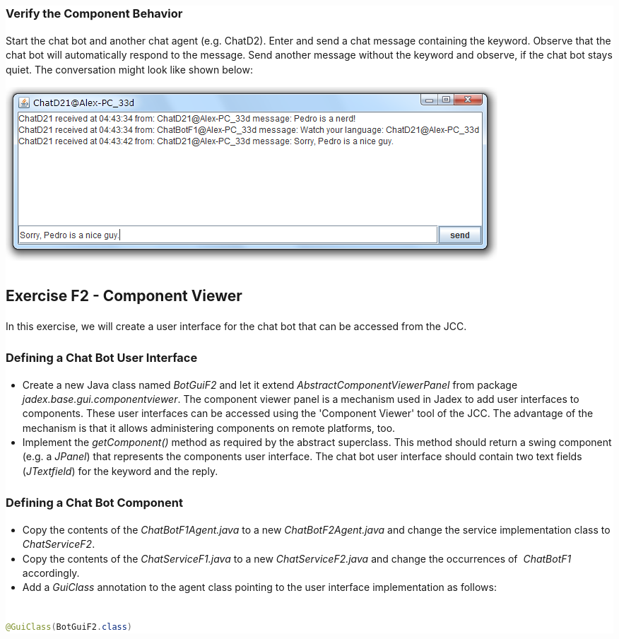 
### Verify the Component Behavior
Start the chat bot and another chat agent (e.g. ChatD2). Enter and send a chat message containing the keyword. Observe that the chat bot will automatically respond to the message. Send another message without the keyword and observe, if the chat bot stays quiet. The conversation might look like shown below:

![07 External Access@chatbotreply.png](chatbotreply.png)

## Exercise F2 - Component Viewer

In this exercise, we will create a user interface for the chat bot that can be accessed from the JCC.

### Defining a Chat Bot User Interface

-   Create a new Java class named *BotGuiF2* and let it extend *AbstractComponentViewerPanel* from package *jadex.base.gui.componentviewer*. The component viewer panel is a mechanism used in Jadex to add user interfaces to components. These user interfaces can be accessed using the 'Component Viewer' tool of the JCC. The advantage of the mechanism is that it allows administering components on remote platforms, too.
-   Implement the *getComponent()* method as required by the abstract superclass. This method should return a swing component (e.g. a *JPanel*) that represents the components user interface. The chat bot user interface should contain two text fields (*JTextfield*) for the keyword and the reply.

### Defining a Chat Bot Component

-   Copy the contents of the *ChatBotF1Agent.java* to a new *ChatBotF2Agent.java* and change the service implementation class to *ChatServiceF2*.
-   Copy the contents of the *ChatServiceF1.java* to a new *ChatServiceF2.java* and change the occurrences of  *ChatBotF1* accordingly.
-   Add a *GuiClass* annotation to the agent class pointing to the user interface implementation as follows:

```java

@GuiClass(BotGuiF2.class)

```
